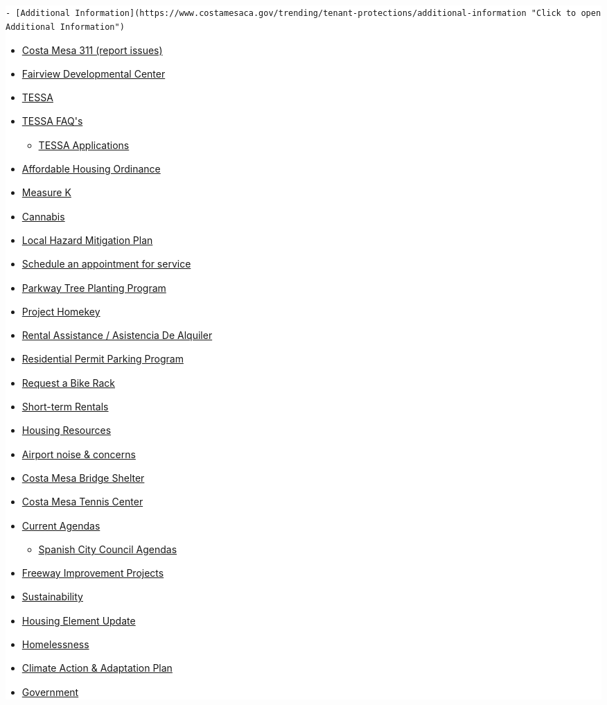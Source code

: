     - [Additional Information](https://www.costamesaca.gov/trending/tenant-protections/additional-information "Click to open Additional Information")
  - [Costa Mesa 311 (report issues)](https://www.costamesaca.gov/trending/costa-mesa-311-report-issues "Click to open Costa Mesa 311 (report issues)")
  - [Fairview Developmental Center](https://www.costamesaca.gov/trending/fairview-developmental-center "Click to open Fairview Developmental Center")
  - [TESSA](https://www.costamesaca.gov/trending/tessa "Click to open TESSA")
  
  
  
  - [TESSA FAQ's](https://www.costamesaca.gov/trending/tessa-faq-s "Tessa FAQ's/Videos")
    
    - [TESSA Applications](https://www.costamesaca.gov/trending/tessa-faq-s/tessa-applications "Click to open TESSA Applications")
  - [Affordable Housing Ordinance](https://www.costamesaca.gov/trending/affordable-housing-ordinance "Click to open Affordable Housing Ordinance")
  - [Measure K](https://www.costamesaca.gov/trending/measure-k "Click to open Measure K")
  - [Cannabis](https://www.costamesaca.gov/trending/cannabis "Click to open Cannabis")
  - [Local Hazard Mitigation Plan](https://www.costamesaca.gov/trending/local-hazard-mitigation-plan "Click to open Local Hazard Mitigation Plan")
  - [Schedule an appointment for service](https://www.costamesaca.gov/trending/schedule-an-appointment-for-service "Click to open Schedule an appointment for service")
  - [Parkway Tree Planting Program](https://www.costamesaca.gov/trending/parkway-tree-planting-program "Click to open Parkway Tree Planting Program")
  
  
  
  - [Project Homekey](https://www.costamesaca.gov/trending/project-homekey "Click to open Project Homekey")
  - [Rental Assistance / Asistencia De Alquiler](https://www.costamesaca.gov/trending/rental-assistance-asistencia-de-alquiler "Click to open Rental Assistance / Asistencia De Alquiler")
  - [Residential Permit Parking Program](https://www.costamesaca.gov/trending/residential-permit-parking-program "Click to open Residential Permit Parking Program")
  - [Request a Bike Rack](https://www.costamesaca.gov/trending/request-a-bike-rack "Click to open Request a Bike Rack")
  - [Short-term Rentals](https://www.costamesaca.gov/trending/short-term-rentals "Click to open Short-term Rentals")
  - [Housing Resources](https://www.costamesaca.gov/trending/housing-resources "Click to open Housing Resources")
  - [Airport noise &amp; concerns](https://www.costamesaca.gov/trending/airport-noise-concerns "Click to open Airport noise & concerns")
  - [Costa Mesa Bridge Shelter](https://www.costamesaca.gov/trending/costa-mesa-bridge-shelter "Click to open Costa Mesa Bridge Shelter")
  
  
  
  - [Costa Mesa Tennis Center](https://www.costamesaca.gov/trending/costa-mesa-tennis-center "Click to open Costa Mesa Tennis Center")
  - [Current Agendas](https://www.costamesaca.gov/trending/current-agendas "Click to open Current Agendas")
    
    - [Spanish City Council Agendas](https://www.costamesaca.gov/trending/current-agendas/spanish-city-council-agendas "Click to open Spanish City Council Agendas")
  - [Freeway Improvement Projects](https://www.costamesaca.gov/trending/freeway-improvement-projects "Click to open Freeway Improvement Projects")
  - [Sustainability](https://www.costamesaca.gov/trending/sustainability "Click to open Sustainability")
  - [Housing Element Update](https://www.costamesaca.gov/trending/housing-element-update "Click to open Housing Element Update")
  - [Homelessness](https://www.costamesaca.gov/trending/homelessness "Click to open Homelessness")
  - [Climate Action &amp; Adaptation Plan](https://www.costamesaca.gov/trending/climate-action-adaptation-plan "Click to open Climate Action & Adaptation Plan")
- [Government](https://www.costamesaca.gov/government "Click to open Government")
  